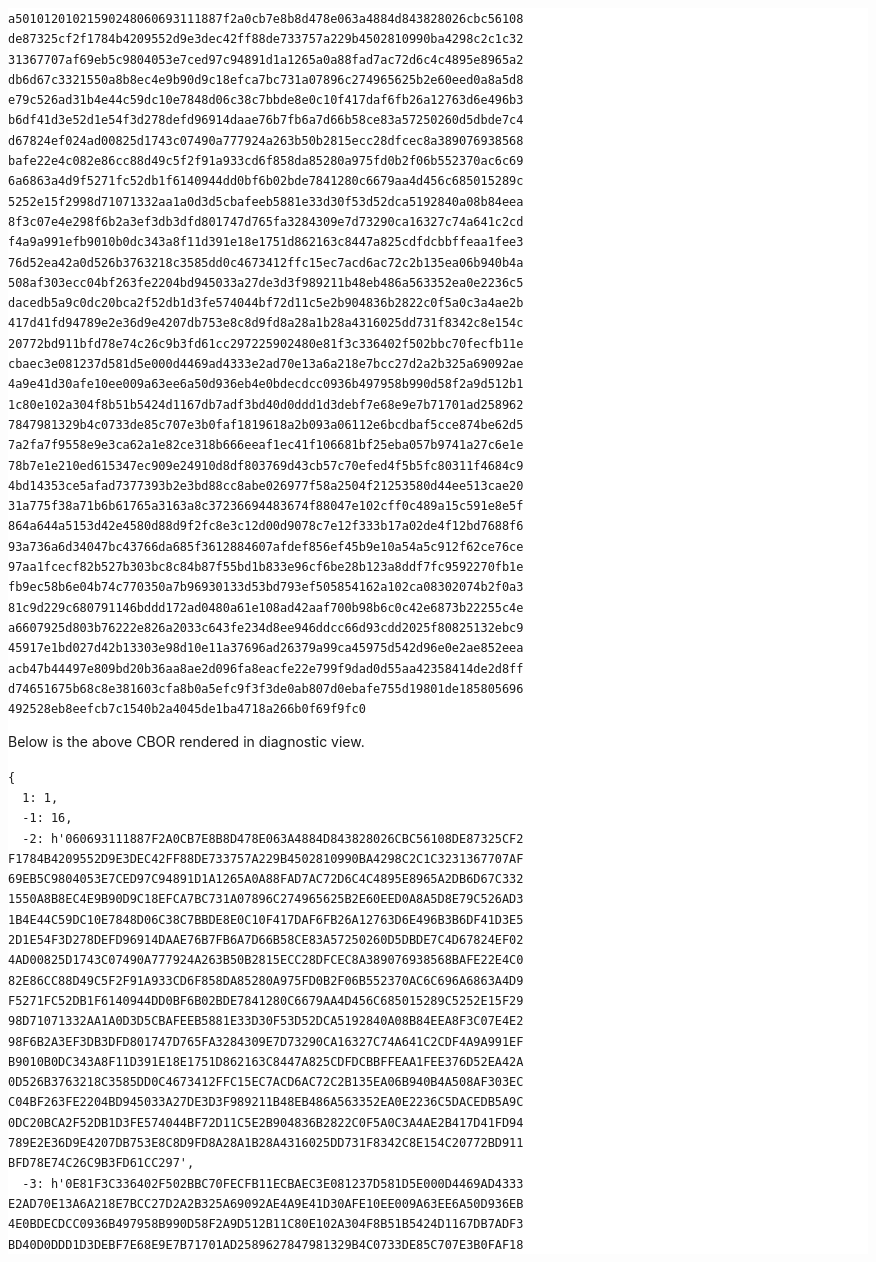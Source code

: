 ```
a50101201021590248060693111887f2a0cb7e8b8d478e063a4884d843828026cbc56108
de87325cf2f1784b4209552d9e3dec42ff88de733757a229b4502810990ba4298c2c1c32
31367707af69eb5c9804053e7ced97c94891d1a1265a0a88fad7ac72d6c4c4895e8965a2
db6d67c3321550a8b8ec4e9b90d9c18efca7bc731a07896c274965625b2e60eed0a8a5d8
e79c526ad31b4e44c59dc10e7848d06c38c7bbde8e0c10f417daf6fb26a12763d6e496b3
b6df41d3e52d1e54f3d278defd96914daae76b7fb6a7d66b58ce83a57250260d5dbde7c4
d67824ef024ad00825d1743c07490a777924a263b50b2815ecc28dfcec8a389076938568
bafe22e4c082e86cc88d49c5f2f91a933cd6f858da85280a975fd0b2f06b552370ac6c69
6a6863a4d9f5271fc52db1f6140944dd0bf6b02bde7841280c6679aa4d456c685015289c
5252e15f2998d71071332aa1a0d3d5cbafeeb5881e33d30f53d52dca5192840a08b84eea
8f3c07e4e298f6b2a3ef3db3dfd801747d765fa3284309e7d73290ca16327c74a641c2cd
f4a9a991efb9010b0dc343a8f11d391e18e1751d862163c8447a825cdfdcbbffeaa1fee3
76d52ea42a0d526b3763218c3585dd0c4673412ffc15ec7acd6ac72c2b135ea06b940b4a
508af303ecc04bf263fe2204bd945033a27de3d3f989211b48eb486a563352ea0e2236c5
dacedb5a9c0dc20bca2f52db1d3fe574044bf72d11c5e2b904836b2822c0f5a0c3a4ae2b
417d41fd94789e2e36d9e4207db753e8c8d9fd8a28a1b28a4316025dd731f8342c8e154c
20772bd911bfd78e74c26c9b3fd61cc297225902480e81f3c336402f502bbc70fecfb11e
cbaec3e081237d581d5e000d4469ad4333e2ad70e13a6a218e7bcc27d2a2b325a69092ae
4a9e41d30afe10ee009a63ee6a50d936eb4e0bdecdcc0936b497958b990d58f2a9d512b1
1c80e102a304f8b51b5424d1167db7adf3bd40d0ddd1d3debf7e68e9e7b71701ad258962
7847981329b4c0733de85c707e3b0faf1819618a2b093a06112e6bcdbaf5cce874be62d5
7a2fa7f9558e9e3ca62a1e82ce318b666eeaf1ec41f106681bf25eba057b9741a27c6e1e
78b7e1e210ed615347ec909e24910d8df803769d43cb57c70efed4f5b5fc80311f4684c9
4bd14353ce5afad7377393b2e3bd88cc8abe026977f58a2504f21253580d44ee513cae20
31a775f38a71b6b61765a3163a8c37236694483674f88047e102cff0c489a15c591e8e5f
864a644a5153d42e4580d88d9f2fc8e3c12d00d9078c7e12f333b17a02de4f12bd7688f6
93a736a6d34047bc43766da685f3612884607afdef856ef45b9e10a54a5c912f62ce76ce
97aa1fcecf82b527b303bc8c84b87f55bd1b833e96cf6be28b123a8ddf7fc9592270fb1e
fb9ec58b6e04b74c770350a7b96930133d53bd793ef505854162a102ca08302074b2f0a3
81c9d229c680791146bddd172ad0480a61e108ad42aaf700b98b6c0c42e6873b22255c4e
a6607925d803b76222e826a2033c643fe234d8ee946ddcc66d93cdd2025f80825132ebc9
45917e1bd027d42b13303e98d10e11a37696ad26379a99ca45975d542d96e0e2ae852eea
acb47b44497e809bd20b36aa8ae2d096fa8eacfe22e799f9dad0d55aa42358414de2d8ff
d74651675b68c8e381603cfa8b0a5efc9f3f3de0ab807d0ebafe755d19801de185805696
492528eb8eefcb7c1540b2a4045de1ba4718a266b0f69f9fc0
```

Below is the above CBOR rendered in diagnostic view.

```
{
  1: 1,
  -1: 16,
  -2: h'060693111887F2A0CB7E8B8D478E063A4884D843828026CBC56108DE87325CF2
F1784B4209552D9E3DEC42FF88DE733757A229B4502810990BA4298C2C1C3231367707AF
69EB5C9804053E7CED97C94891D1A1265A0A88FAD7AC72D6C4C4895E8965A2DB6D67C332
1550A8B8EC4E9B90D9C18EFCA7BC731A07896C274965625B2E60EED0A8A5D8E79C526AD3
1B4E44C59DC10E7848D06C38C7BBDE8E0C10F417DAF6FB26A12763D6E496B3B6DF41D3E5
2D1E54F3D278DEFD96914DAAE76B7FB6A7D66B58CE83A57250260D5DBDE7C4D67824EF02
4AD00825D1743C07490A777924A263B50B2815ECC28DFCEC8A389076938568BAFE22E4C0
82E86CC88D49C5F2F91A933CD6F858DA85280A975FD0B2F06B552370AC6C696A6863A4D9
F5271FC52DB1F6140944DD0BF6B02BDE7841280C6679AA4D456C685015289C5252E15F29
98D71071332AA1A0D3D5CBAFEEB5881E33D30F53D52DCA5192840A08B84EEA8F3C07E4E2
98F6B2A3EF3DB3DFD801747D765FA3284309E7D73290CA16327C74A641C2CDF4A9A991EF
B9010B0DC343A8F11D391E18E1751D862163C8447A825CDFDCBBFFEAA1FEE376D52EA42A
0D526B3763218C3585DD0C4673412FFC15EC7ACD6AC72C2B135EA06B940B4A508AF303EC
C04BF263FE2204BD945033A27DE3D3F989211B48EB486A563352EA0E2236C5DACEDB5A9C
0DC20BCA2F52DB1D3FE574044BF72D11C5E2B904836B2822C0F5A0C3A4AE2B417D41FD94
789E2E36D9E4207DB753E8C8D9FD8A28A1B28A4316025DD731F8342C8E154C20772BD911
BFD78E74C26C9B3FD61CC297',
  -3: h'0E81F3C336402F502BBC70FECFB11ECBAEC3E081237D581D5E000D4469AD4333
E2AD70E13A6A218E7BCC27D2A2B325A69092AE4A9E41D30AFE10EE009A63EE6A50D936EB
4E0BDECDCC0936B497958B990D58F2A9D512B11C80E102A304F8B51B5424D1167DB7ADF3
BD40D0DDD1D3DEBF7E68E9E7B71701AD2589627847981329B4C0733DE85C707E3B0FAF18
```